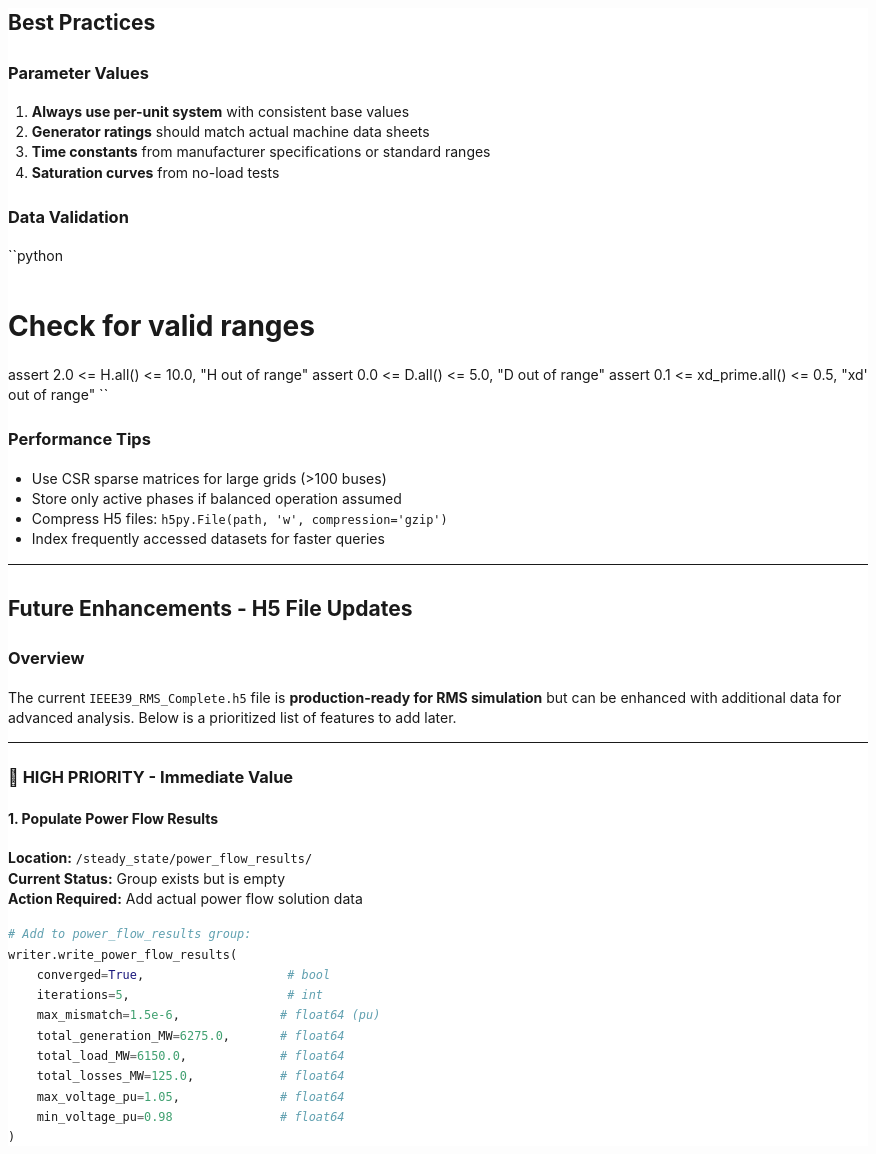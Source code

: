 
## Best Practices

### Parameter Values

1. **Always use per-unit system** with consistent base values
2. **Generator ratings** should match actual machine data sheets
3. **Time constants** from manufacturer specifications or standard ranges
4. **Saturation curves** from no-load tests

### Data Validation

``python
# Check for valid ranges
assert 2.0 <= H.all() <= 10.0, "H out of range"
assert 0.0 <= D.all() <= 5.0, "D out of range"
assert 0.1 <= xd_prime.all() <= 0.5, "xd' out of range"
``

### Performance Tips

- Use CSR sparse matrices for large grids (>100 buses)
- Store only active phases if balanced operation assumed
- Compress H5 files: `h5py.File(path, 'w', compression='gzip')`
- Index frequently accessed datasets for faster queries

---

## Future Enhancements - H5 File Updates

### Overview

The current `IEEE39_RMS_Complete.h5` file is **production-ready for RMS simulation** but can be enhanced with additional data for advanced analysis. Below is a prioritized list of features to add later.

---

### 🔴 **HIGH PRIORITY** - Immediate Value

#### 1. Populate Power Flow Results

**Location:** `/steady_state/power_flow_results/`  
**Current Status:** Group exists but is empty  
**Action Required:** Add actual power flow solution data

```python
# Add to power_flow_results group:
writer.write_power_flow_results(
    converged=True,                    # bool
    iterations=5,                      # int
    max_mismatch=1.5e-6,              # float64 (pu)
    total_generation_MW=6275.0,       # float64
    total_load_MW=6150.0,             # float64
    total_losses_MW=125.0,            # float64
    max_voltage_pu=1.05,              # float64
    min_voltage_pu=0.98               # float64
)
```
